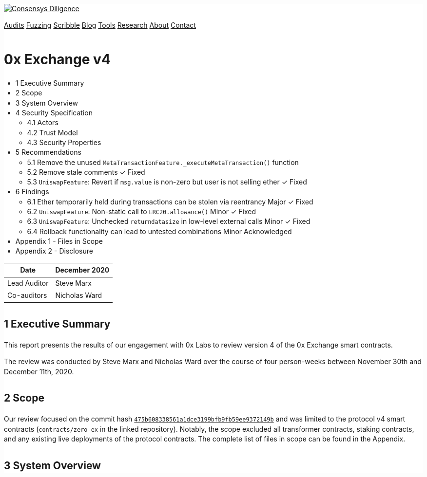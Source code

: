 [ ![Consensys Diligence](/diligence/images/logo/logo.svg) ](/diligence "Home")

[Audits](/diligence/audits/ "Audits") [Fuzzing](/diligence/fuzzing/ "Fuzzing")
[Scribble](/diligence/scribble/ "Scribble") [Blog](/diligence/blog/ "Blog")
[Tools](/diligence/tools/ "Tools") [Research](/diligence/research/ "Research")
[About](/diligence/about/ "About") [Contact](/diligence/contact/ "Contact")

# 0x Exchange v4

  * 1 Executive Summary
  * 2 Scope
  * 3 System Overview
  * 4 Security Specification
    * 4.1 Actors
    * 4.2 Trust Model
    * 4.3 Security Properties
  * 5 Recommendations
    * 5.1 Remove the unused `MetaTransactionFeature._executeMetaTransaction()` function
    * 5.2 Remove stale comments ✓ Fixed
    * 5.3 `UniswapFeature`: Revert if `msg.value` is non-zero but user is not selling ether ✓ Fixed
  * 6 Findings
    * 6.1 Ether temporarily held during transactions can be stolen via reentrancy Major ✓ Fixed
    * 6.2 `UniswapFeature`: Non-static call to `ERC20.allowance()` Minor ✓ Fixed
    * 6.3 `UniswapFeature`: Unchecked `returndatasize` in low-level external calls Minor ✓ Fixed
    * 6.4 Rollback functionality can lead to untested combinations Minor  Acknowledged
  * Appendix 1 - Files in Scope
  * Appendix 2 - Disclosure

Date | December 2020  
---|---  
Lead Auditor | Steve Marx  
Co-auditors | Nicholas Ward  
  
## 1 Executive Summary

This report presents the results of our engagement with 0x Labs to review
version 4 of the 0x Exchange smart contracts.

The review was conducted by Steve Marx and Nicholas Ward over the course of
four person-weeks between November 30th and December 11th, 2020.

## 2 Scope

Our review focused on the commit hash
[`475b608338561a1dce3199bfb9fb59ee9372149b`](https://github.com/0xProject/protocol/tree/475b608338561a1dce3199bfb9fb59ee9372149b)
and was limited to the protocol v4 smart contracts (`contracts/zero-ex` in the
linked repository). Notably, the scope excluded all transformer contracts,
staking contracts, and any existing live deployments of the protocol
contracts. The complete list of files in scope can be found in the Appendix.

## 3 System Overview
